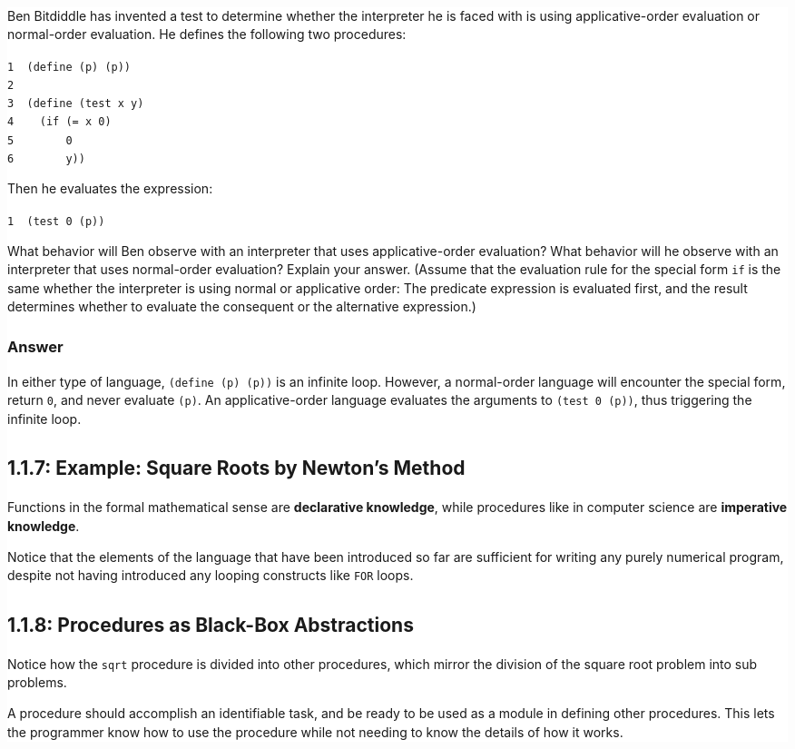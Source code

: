 Ben Bitdiddle has invented a test to determine whether the interpreter he is
faced with is using applicative-order evaluation or normal-order evaluation. He
defines the following two procedures:

    1  (define (p) (p))
    2  
    3  (define (test x y)
    4    (if (= x 0)
    5        0
    6        y))

Then he evaluates the expression:

    1  (test 0 (p))

What behavior will Ben observe with an interpreter that uses applicative-order
evaluation?  What behavior will he observe with an interpreter that uses
normal-order evaluation?  Explain your answer.  (Assume that the evaluation
rule for the special form `if` is the same whether the interpreter is
using normal or applicative order: The predicate expression is evaluated first,
and the result determines whether to evaluate the consequent or the alternative
expression.)


<a id="orgd263ea3"></a>

### Answer

In either type of language, `(define (p) (p))` is an infinite loop.
However, a normal-order language will encounter the special form, return
`0`, and never evaluate `(p)`. An applicative-order language
evaluates the arguments to `(test 0 (p))`, thus triggering the
infinite loop.


<a id="org02d026f"></a>

## 1.1.7: Example: Square Roots by Newton&rsquo;s Method

Functions in the formal mathematical sense are **declarative knowledge**, while
procedures like in computer science are **imperative knowledge**.

Notice that the elements of the language that have been introduced so far are
sufficient for writing any purely numerical program, despite not having
introduced any looping constructs like `FOR` loops.


<a id="org9de75e2"></a>

## 1.1.8: Procedures as Black-Box Abstractions

Notice how the `sqrt` procedure is divided into other procedures,
which mirror the division of the square root problem into sub problems.

A procedure should accomplish an identifiable task, and be ready to be used as a
module in defining other procedures. This lets the programmer know how to use
the procedure while not needing to know the details of how it works.
